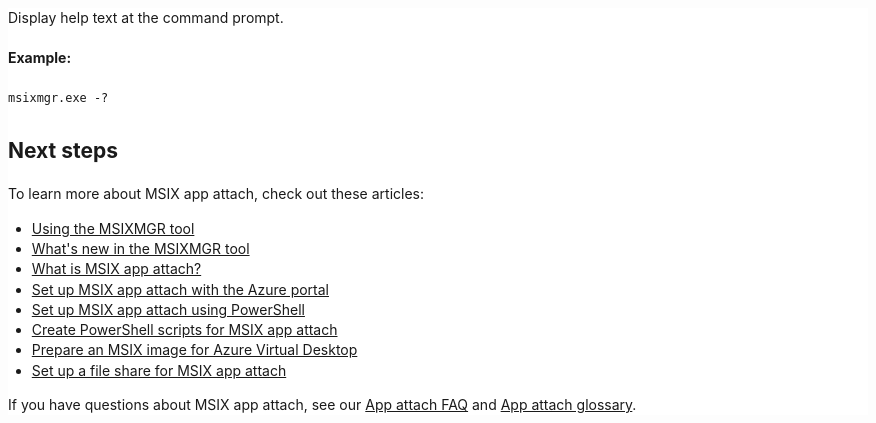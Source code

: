 Display help text at the command prompt.

#### Example:

```
msixmgr.exe -?
```

## Next steps

To learn more about MSIX app attach, check out these articles:

- [Using the MSIXMGR tool](app-attach-msixmgr.md)
- [What's new in the MSIXMGR tool](whats-new-msixmgr.md)
- [What is MSIX app attach?](what-is-app-attach.md)
- [Set up MSIX app attach with the Azure portal](app-attach-azure-portal.md)
- [Set up MSIX app attach using PowerShell](app-attach-powershell.md)
- [Create PowerShell scripts for MSIX app attach](app-attach.md)
- [Prepare an MSIX image for Azure Virtual Desktop](app-attach-image-prep.md)
- [Set up a file share for MSIX app attach](app-attach-file-share.md)

If you have questions about MSIX app attach, see our [App attach FAQ](app-attach-faq.yml) and [App attach glossary](app-attach-glossary.md).

